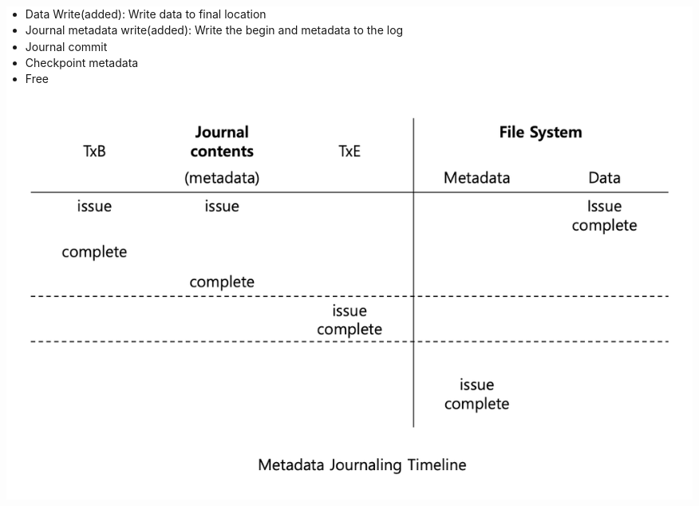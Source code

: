 - Data Write(added): Write data to final location 
- Journal metadata write(added): Write the begin and metadata to the log 
- Journal commit 
- Checkpoint metadata 
- Free 

![1.1](/assets/images/os/42.10.png)


